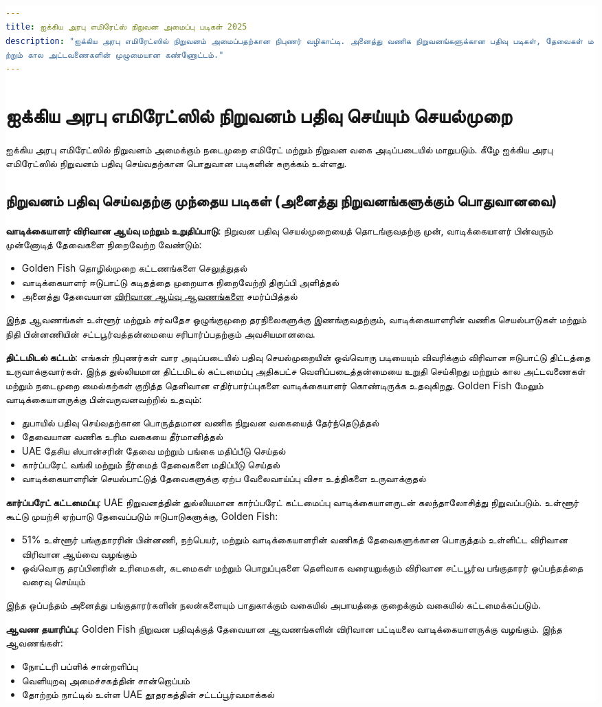 ```yaml
---
title: ஐக்கிய அரபு எமிரேட்ஸ் நிறுவன அமைப்பு படிகள் 2025
description: "ஐக்கிய அரபு எமிரேட்ஸில் நிறுவனம் அமைப்பதற்கான நிபுணர் வழிகாட்டி. அனைத்து வணிக நிறுவனங்களுக்கான பதிவு படிகள், தேவைகள் மற்றும் கால அட்டவணைகளின் முழுமையான கண்ணோட்டம்."
---
```


# ஐக்கிய அரபு எமிரேட்ஸில் நிறுவனம் பதிவு செய்யும் செயல்முறை

ஐக்கிய அரபு எமிரேட்ஸில் நிறுவனம் அமைக்கும் நடைமுறை எமிரேட் மற்றும் நிறுவன வகை அடிப்படையில் மாறுபடும். கீழே ஐக்கிய அரபு எமிரேட்ஸில் நிறுவனம் பதிவு செய்வதற்கான பொதுவான படிகளின் சுருக்கம் உள்ளது.

## நிறுவனம் பதிவு செய்வதற்கு முந்தைய படிகள் (அனைத்து நிறுவனங்களுக்கும் பொதுவானவை)

**வாடிக்கையாளர் விரிவான ஆய்வு மற்றும் உறுதிப்பாடு**: நிறுவன பதிவு செயல்முறையைத் தொடங்குவதற்கு முன், வாடிக்கையாளர் பின்வரும் முன்னோடித் தேவைகளை நிறைவேற்ற வேண்டும்:

- Golden Fish தொழில்முறை கட்டணங்களை செலுத்துதல்
- வாடிக்கையாளர் ஈடுபாட்டு கடிதத்தை முறையாக நிறைவேற்றி திருப்பி அளித்தல்
- அனைத்து தேவையான [விரிவான ஆய்வு ஆவணங்களை](#1-client-due-diligence-and-commitment) சமர்ப்பித்தல்

இந்த ஆவணங்கள் உள்ளூர் மற்றும் சர்வதேச ஒழுங்குமுறை தரநிலைகளுக்கு இணங்குவதற்கும், வாடிக்கையாளரின் வணிக செயல்பாடுகள் மற்றும் நிதி பின்னணியின் சட்டபூர்வத்தன்மையை சரிபார்ப்பதற்கும் அவசியமானவை.

**திட்டமிடல் கட்டம்**: எங்கள் நிபுணர்கள் வார அடிப்படையில் பதிவு செயல்முறையின் ஒவ்வொரு படியையும் விவரிக்கும் விரிவான ஈடுபாட்டு திட்டத்தை உருவாக்குவார்கள். இந்த துல்லியமான திட்டமிடல் கட்டமைப்பு அதிகபட்ச வெளிப்படைத்தன்மையை உறுதி செய்கிறது மற்றும் கால அட்டவணைகள் மற்றும் நடைமுறை மைல்கற்கள் குறித்த தெளிவான எதிர்பார்ப்புகளை வாடிக்கையாளர் கொண்டிருக்க உதவுகிறது. Golden Fish மேலும் வாடிக்கையாளருக்கு பின்வருவனவற்றில் உதவும்:

- துபாயில் பதிவு செய்வதற்கான பொருத்தமான வணிக நிறுவன வகையைத் தேர்ந்தெடுத்தல்
- தேவையான வணிக உரிம வகையை தீர்மானித்தல்
- UAE தேசிய ஸ்பான்சரின் தேவை மற்றும் பங்கை மதிப்பீடு செய்தல்
- கார்ப்பரேட் வங்கி மற்றும் நீர்மைத் தேவைகளை மதிப்பீடு செய்தல்
- வாடிக்கையாளரின் செயல்பாட்டுத் தேவைகளுக்கு ஏற்ப வேலைவாய்ப்பு விசா உத்திகளை உருவாக்குதல்

**கார்ப்பரேட் கட்டமைப்பு**: UAE நிறுவனத்தின் துல்லியமான கார்ப்பரேட் கட்டமைப்பு வாடிக்கையாளருடன் கலந்தாலோசித்து நிறுவப்படும். உள்ளூர் கூட்டு முயற்சி ஏற்பாடு தேவைப்படும் ஈடுபாடுகளுக்கு, Golden Fish:

- 51% உள்ளூர் பங்குதாரரின் பின்னணி, நற்பெயர், மற்றும் வாடிக்கையாளரின் வணிகத் தேவைகளுக்கான பொருத்தம் உள்ளிட்ட விரிவான விரிவான ஆய்வை வழங்கும்
- ஒவ்வொரு தரப்பினரின் உரிமைகள், கடமைகள் மற்றும் பொறுப்புகளை தெளிவாக வரையறுக்கும் விரிவான சட்டபூர்வ பங்குதாரர் ஒப்பந்தத்தை வரைவு செய்யும்

இந்த ஒப்பந்தம் அனைத்து பங்குதாரர்களின் நலன்களையும் பாதுகாக்கும் வகையில் அபாயத்தை குறைக்கும் வகையில் கட்டமைக்கப்படும்.

**ஆவண தயாரிப்பு**: Golden Fish நிறுவன பதிவுக்குத் தேவையான ஆவணங்களின் விரிவான பட்டியலை வாடிக்கையாளருக்கு வழங்கும். இந்த ஆவணங்கள்:

- நோட்டரி பப்ளிக் சான்றளிப்பு
- வெளியுறவு அமைச்சகத்தின் சான்றொப்பம்
- தோற்றம் நாட்டில் உள்ள UAE தூதரகத்தின் சட்டப்பூர்வமாக்கல்
